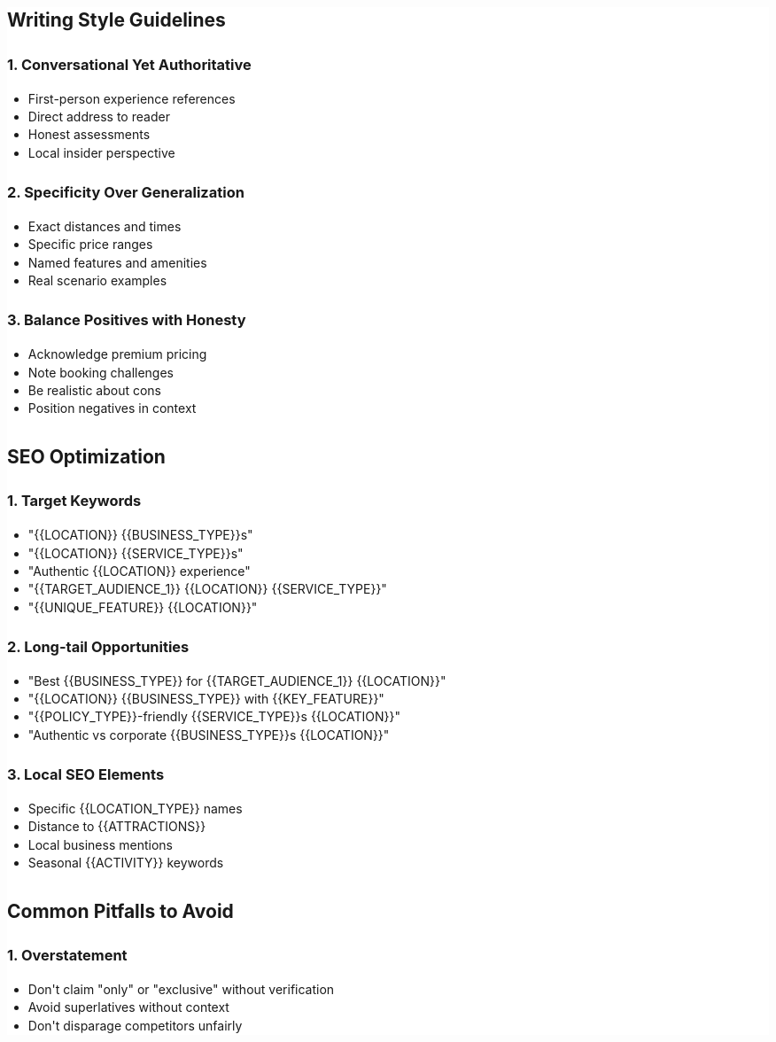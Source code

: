## Writing Style Guidelines

### 1. Conversational Yet Authoritative
- First-person experience references
- Direct address to reader
- Honest assessments
- Local insider perspective

### 2. Specificity Over Generalization
- Exact distances and times
- Specific price ranges
- Named features and amenities
- Real scenario examples

### 3. Balance Positives with Honesty
- Acknowledge premium pricing
- Note booking challenges
- Be realistic about cons
- Position negatives in context

## SEO Optimization

### 1. Target Keywords
- "{{LOCATION}} {{BUSINESS_TYPE}}s"
- "{{LOCATION}} {{SERVICE_TYPE}}s"
- "Authentic {{LOCATION}} experience"
- "{{TARGET_AUDIENCE_1}} {{LOCATION}} {{SERVICE_TYPE}}"
- "{{UNIQUE_FEATURE}} {{LOCATION}}"

### 2. Long-tail Opportunities
- "Best {{BUSINESS_TYPE}} for {{TARGET_AUDIENCE_1}} {{LOCATION}}"
- "{{LOCATION}} {{BUSINESS_TYPE}} with {{KEY_FEATURE}}"
- "{{POLICY_TYPE}}-friendly {{SERVICE_TYPE}}s {{LOCATION}}"
- "Authentic vs corporate {{BUSINESS_TYPE}}s {{LOCATION}}"

### 3. Local SEO Elements
- Specific {{LOCATION_TYPE}} names
- Distance to {{ATTRACTIONS}}
- Local business mentions
- Seasonal {{ACTIVITY}} keywords

## Common Pitfalls to Avoid

### 1. Overstatement
- Don't claim "only" or "exclusive" without verification
- Avoid superlatives without context
- Don't disparage competitors unfairly
